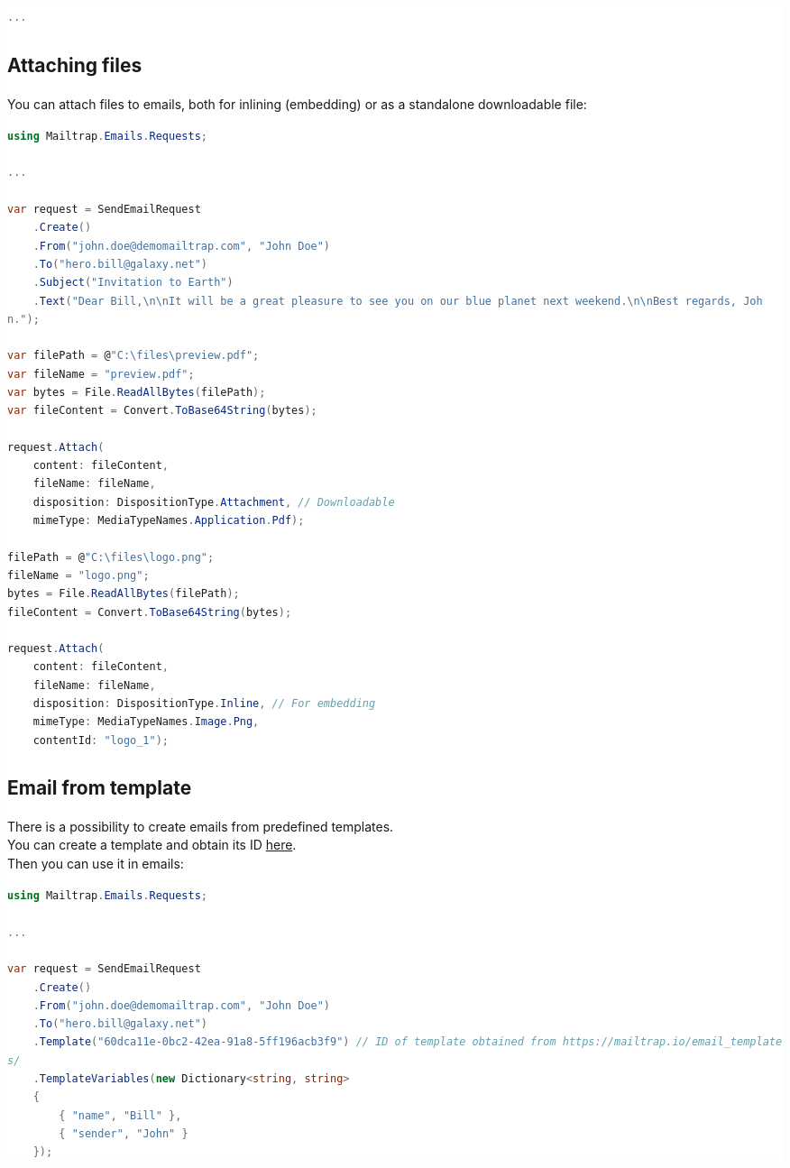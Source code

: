 ```csharp
...
```

## Attaching files
You can attach files to emails, both for inlining (embedding) or as a standalone downloadable file:
```csharp
using Mailtrap.Emails.Requests;

...

var request = SendEmailRequest
    .Create()
    .From("john.doe@demomailtrap.com", "John Doe")
    .To("hero.bill@galaxy.net")
    .Subject("Invitation to Earth")
    .Text("Dear Bill,\n\nIt will be a great pleasure to see you on our blue planet next weekend.\n\nBest regards, John.");

var filePath = @"C:\files\preview.pdf";
var fileName = "preview.pdf";
var bytes = File.ReadAllBytes(filePath);
var fileContent = Convert.ToBase64String(bytes);

request.Attach(
    content: fileContent,
    fileName: fileName,
    disposition: DispositionType.Attachment, // Downloadable
    mimeType: MediaTypeNames.Application.Pdf);

filePath = @"C:\files\logo.png";
fileName = "logo.png";
bytes = File.ReadAllBytes(filePath);
fileContent = Convert.ToBase64String(bytes);

request.Attach(
    content: fileContent,
    fileName: fileName,
    disposition: DispositionType.Inline, // For embedding
    mimeType: MediaTypeNames.Image.Png,
    contentId: "logo_1");
```


## Email from template
There is a possibility to create emails from predefined templates.  
You can create a template and obtain its ID [here](https://mailtrap.io/email_templates/).  
Then you can use it in emails:
```csharp
using Mailtrap.Emails.Requests;

...

var request = SendEmailRequest
    .Create()
    .From("john.doe@demomailtrap.com", "John Doe")
    .To("hero.bill@galaxy.net")
    .Template("60dca11e-0bc2-42ea-91a8-5ff196acb3f9") // ID of template obtained from https://mailtrap.io/email_templates/
    .TemplateVariables(new Dictionary<string, string>
    {
        { "name", "Bill" },
        { "sender", "John" }
    });
```